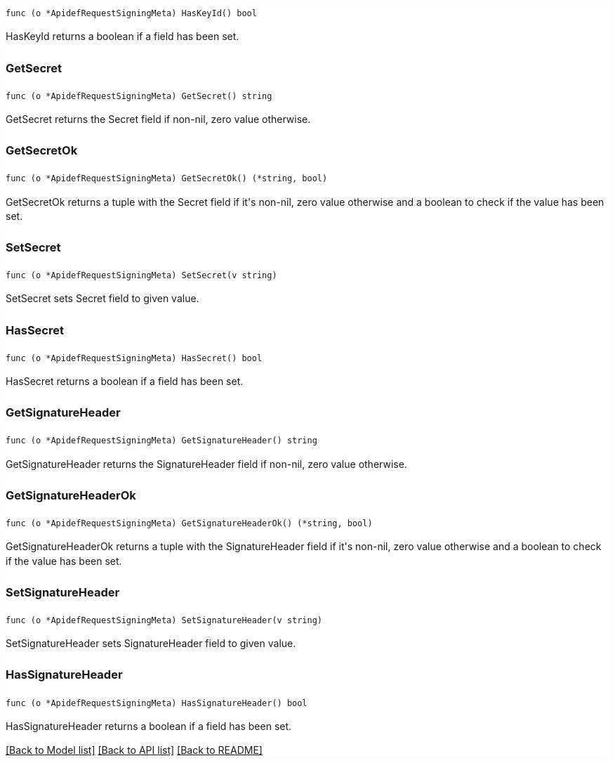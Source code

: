 `func (o *ApidefRequestSigningMeta) HasKeyId() bool`

HasKeyId returns a boolean if a field has been set.

### GetSecret

`func (o *ApidefRequestSigningMeta) GetSecret() string`

GetSecret returns the Secret field if non-nil, zero value otherwise.

### GetSecretOk

`func (o *ApidefRequestSigningMeta) GetSecretOk() (*string, bool)`

GetSecretOk returns a tuple with the Secret field if it's non-nil, zero value otherwise
and a boolean to check if the value has been set.

### SetSecret

`func (o *ApidefRequestSigningMeta) SetSecret(v string)`

SetSecret sets Secret field to given value.

### HasSecret

`func (o *ApidefRequestSigningMeta) HasSecret() bool`

HasSecret returns a boolean if a field has been set.

### GetSignatureHeader

`func (o *ApidefRequestSigningMeta) GetSignatureHeader() string`

GetSignatureHeader returns the SignatureHeader field if non-nil, zero value otherwise.

### GetSignatureHeaderOk

`func (o *ApidefRequestSigningMeta) GetSignatureHeaderOk() (*string, bool)`

GetSignatureHeaderOk returns a tuple with the SignatureHeader field if it's non-nil, zero value otherwise
and a boolean to check if the value has been set.

### SetSignatureHeader

`func (o *ApidefRequestSigningMeta) SetSignatureHeader(v string)`

SetSignatureHeader sets SignatureHeader field to given value.

### HasSignatureHeader

`func (o *ApidefRequestSigningMeta) HasSignatureHeader() bool`

HasSignatureHeader returns a boolean if a field has been set.


[[Back to Model list]](../README.md#documentation-for-models) [[Back to API list]](../README.md#documentation-for-api-endpoints) [[Back to README]](../README.md)


